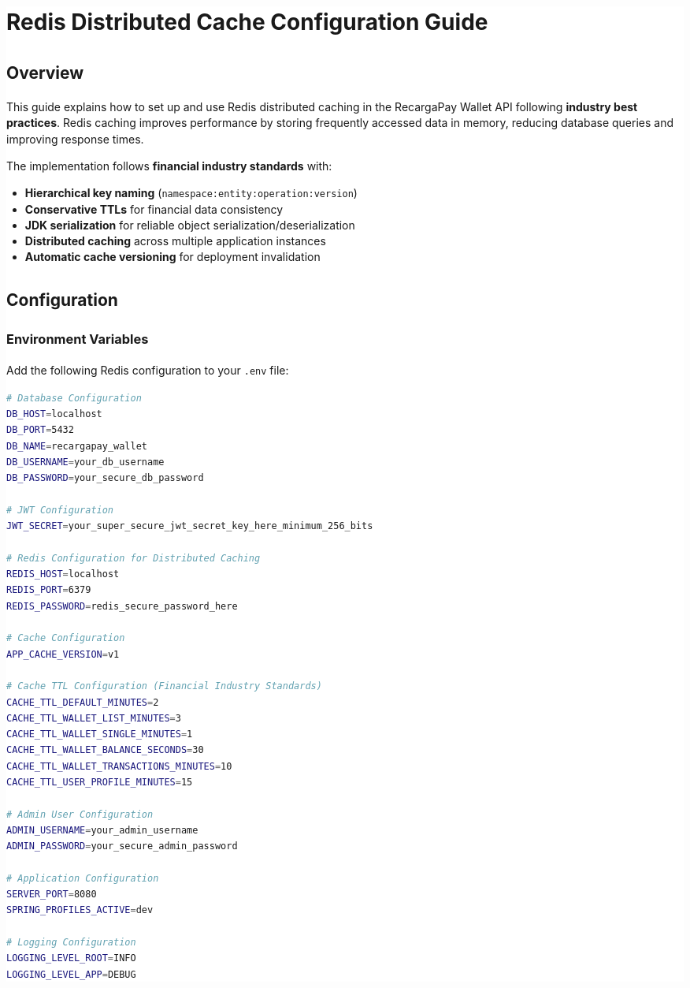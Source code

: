 # Redis Distributed Cache Configuration Guide

## Overview

This guide explains how to set up and use Redis distributed caching in the RecargaPay Wallet API following **industry best practices**. Redis caching improves performance by storing frequently accessed data in memory, reducing database queries and improving response times.

The implementation follows **financial industry standards** with:
- **Hierarchical key naming** (`namespace:entity:operation:version`)
- **Conservative TTLs** for financial data consistency
- **JDK serialization** for reliable object serialization/deserialization
- **Distributed caching** across multiple application instances
- **Automatic cache versioning** for deployment invalidation

## Configuration

### Environment Variables

Add the following Redis configuration to your `.env` file:

```bash
# Database Configuration
DB_HOST=localhost
DB_PORT=5432
DB_NAME=recargapay_wallet
DB_USERNAME=your_db_username
DB_PASSWORD=your_secure_db_password

# JWT Configuration
JWT_SECRET=your_super_secure_jwt_secret_key_here_minimum_256_bits

# Redis Configuration for Distributed Caching
REDIS_HOST=localhost
REDIS_PORT=6379
REDIS_PASSWORD=redis_secure_password_here

# Cache Configuration
APP_CACHE_VERSION=v1

# Cache TTL Configuration (Financial Industry Standards)
CACHE_TTL_DEFAULT_MINUTES=2
CACHE_TTL_WALLET_LIST_MINUTES=3
CACHE_TTL_WALLET_SINGLE_MINUTES=1
CACHE_TTL_WALLET_BALANCE_SECONDS=30
CACHE_TTL_WALLET_TRANSACTIONS_MINUTES=10
CACHE_TTL_USER_PROFILE_MINUTES=15

# Admin User Configuration
ADMIN_USERNAME=your_admin_username
ADMIN_PASSWORD=your_secure_admin_password

# Application Configuration
SERVER_PORT=8080
SPRING_PROFILES_ACTIVE=dev

# Logging Configuration
LOGGING_LEVEL_ROOT=INFO
LOGGING_LEVEL_APP=DEBUG
```
